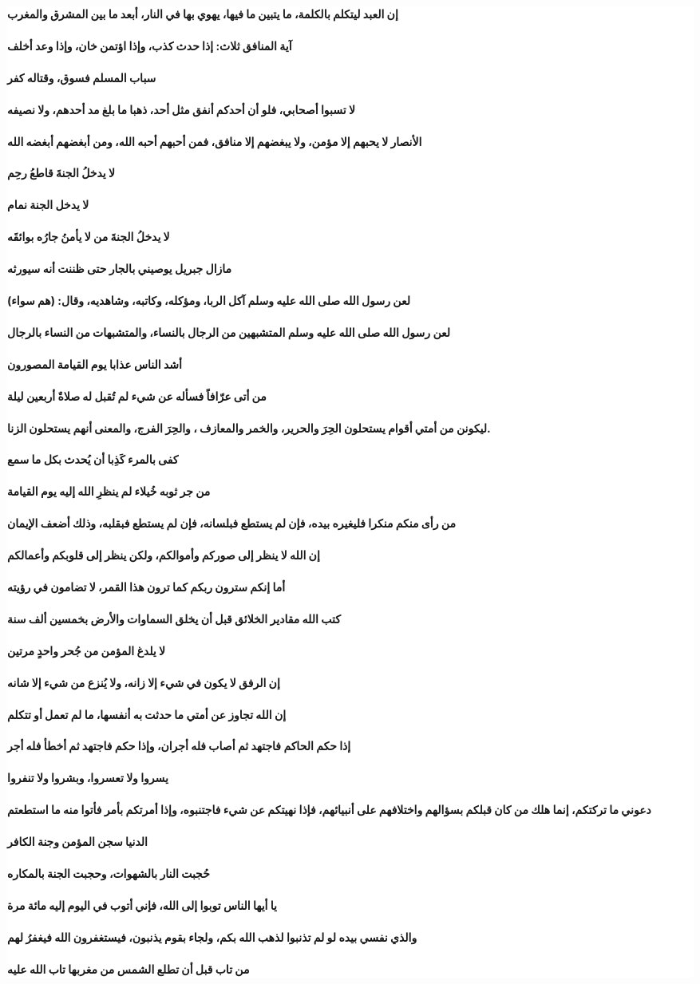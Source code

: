 #### إن العبد ليتكلم بالكلمة، ما يتبين ما فيها، يهوي بها في النار، أبعد ما بين المشرق والمغرب
#### آية المنافق ثلاث: إذا حدث كذب، وإذا اؤتمن خان، وإذا وعد أخلف
#### سباب المسلم فسوق، وقتاله كفر
#### لا تسبوا أصحابي، فلو أن أحدكم أنفق مثل أحد، ذهبا ما بلغ مد أحدهم، ولا نصيفه
#### الأنصار لا يحبهم إلا مؤمن، ولا يبغضهم إلا منافق، فمن أحبهم أحبه الله، ومن أبغضهم أبغضه الله 
#### لا يدخلُ الجنةَ قاطعُ رحِم
#### لا يدخل الجنة نمام
#### لا يدخلُ الجنةَ من لا يأمنُ جارُه بوائقَه
#### مازال جبريل يوصيني بالجار حتى ظننت أنه سيورثه
#### لعن رسول الله صلى الله عليه وسلم آكل الربا، ومؤكله، وكاتبه، وشاهديه، وقال: (هم سواء)
#### لعن رسول الله صلى الله عليه وسلم المتشبهين من الرجال بالنساء، والمتشبهات من النساء بالرجال
#### أشد الناس عذابا يوم القيامة المصورون
#### من أتى عرّافاً فسأله عن شيء لم تُقبل له صلاةٌ أربعين ليلة
#### ليكونن من أمتي أقوام يستحلون الحِرَ والحرير، والخمر والمعازف ، والحِرَ الفرج، والمعنى أنهم يستحلون الزنا.
#### كفى بالمرء كَذِبا أن يُحدث بكل ما سمع
#### من جر ثوبه خُيلاء لم ينظرِ الله إليه يوم القيامة
#### من رأى منكم منكرا فليغيره بيده، فإن لم يستطع فبلسانه، فإن لم يستطع فبقلبه، وذلك أضعف الإيمان
#### إن الله لا ينظر إلى صوركم وأموالكم، ولكن ينظر إلى قلوبكم وأعمالكم
#### أما إنكم سترون ربكم كما ترون هذا القمر، لا تضامون في رؤيته
#### كتب الله مقادير الخلائق قبل أن يخلق السماوات والأرض بخمسين ألف سنة
#### لا يلدغ المؤمن من جُحر واحدٍ مرتين
#### إن الرفق لا يكون في شيء إلا زانه، ولا يُنزع من شيء إلا شانه
#### إن الله تجاوز عن أمتي ما حدثت به أنفسها، ما لم تعمل أو تتكلم
#### إذا حكم الحاكم فاجتهد ثم أصاب فله أجران، وإذا حكم فاجتهد ثم أخطأ فله أجر
#### يسروا ولا تعسروا، وبشروا ولا تنفروا
#### دعوني ما تركتكم، إنما هلك من كان قبلكم بسؤالهم واختلافهم على أنبيائهم، فإذا نهيتكم عن شيء فاجتنبوه، وإذا أمرتكم بأمر فأتوا منه ما استطعتم
#### الدنيا سجن المؤمن وجنة الكافر
#### حُجبت النار بالشهوات، وحجبت الجنة بالمكاره
#### يا أيها الناس توبوا إلى الله، فإني أتوب في اليوم إليه مائة مرة
#### والذي نفسي بيده لو لم تذنبوا لذهب الله بكم، ولجاء بقوم يذنبون، فيستغفرون الله فيغفرُ لهم
#### من تاب قبل أن تطلع الشمس من مغربها تاب الله عليه
